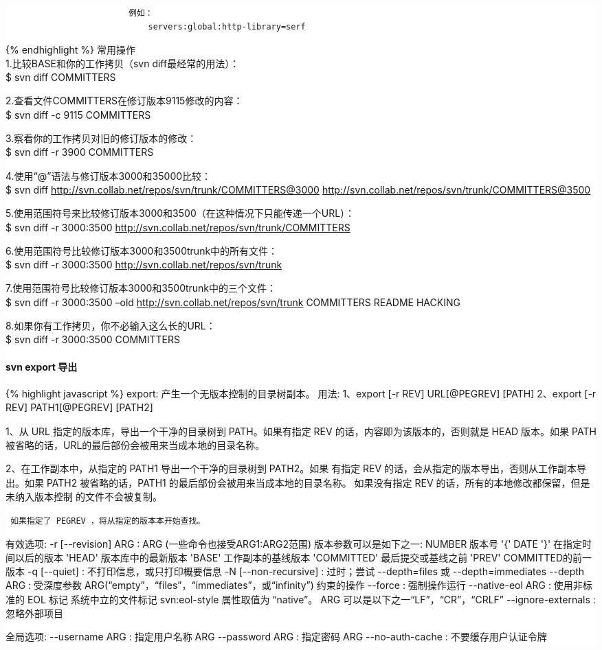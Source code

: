                              例如：
                                 servers:global:http-library=serf
{% endhighlight %}
常用操作<br>
1.比较BASE和你的工作拷贝（svn diff最经常的用法）：<br>
$ svn diff COMMITTERS

2.查看文件COMMITTERS在修订版本9115修改的内容：<br>
$ svn diff -c 9115 COMMITTERS

3.察看你的工作拷贝对旧的修订版本的修改：<br>
$ svn diff -r 3900 COMMITTERS

4.使用“@”语法与修订版本3000和35000比较：<br>
$ svn diff http://svn.collab.net/repos/svn/trunk/COMMITTERS@3000 http://svn.collab.net/repos/svn/trunk/COMMITTERS@3500

5.使用范围符号来比较修订版本3000和3500（在这种情况下只能传递一个URL）：<br>
$ svn diff -r 3000:3500 http://svn.collab.net/repos/svn/trunk/COMMITTERS

6.使用范围符号比较修订版本3000和3500trunk中的所有文件：<br>
$ svn diff -r 3000:3500 http://svn.collab.net/repos/svn/trunk

7.使用范围符号比较修订版本3000和3500trunk中的三个文件：<br>
$ svn diff -r 3000:3500 –old http://svn.collab.net/repos/svn/trunk COMMITTERS README HACKING

8.如果你有工作拷贝，你不必输入这么长的URL：<br>
$ svn diff -r 3000:3500 COMMITTERS

<h4 id="svnexport">svn export 导出</h4>

{% highlight javascript %}
export: 产生一个无版本控制的目录树副本。
用法: 1、export [-r REV] URL[@PEGREV] [PATH]
      2、export [-r REV] PATH1[@PEGREV] [PATH2]

  1、从 URL 指定的版本库，导出一个干净的目录树到 PATH。如果有指定
     REV 的话，内容即为该版本的，否则就是 HEAD 版本。如果 PATH
     被省略的话，URL的最后部份会被用来当成本地的目录名称。

  2、在工作副本中，从指定的 PATH1 导出一个干净的目录树到 PATH2。如果
     有指定 REV 的话，会从指定的版本导出，否则从工作副本导出。如果
     PATH2 被省略的话，PATH1 的最后部份会被用来当成本地的目录名称。
     如果没有指定 REV 的话，所有的本地修改都保留，但是未纳入版本控制
     的文件不会被复制。

     如果指定了 PEGREV ，将从指定的版本本开始查找。

有效选项:
  -r [--revision] ARG      : ARG (一些命令也接受ARG1:ARG2范围)
                             版本参数可以是如下之一:
                                NUMBER       版本号
                                '{' DATE '}' 在指定时间以后的版本
                                'HEAD'       版本库中的最新版本
                                'BASE'       工作副本的基线版本
                                'COMMITTED'  最后提交或基线之前
                                'PREV'       COMMITTED的前一版本
  -q [--quiet]             : 不打印信息，或只打印概要信息
  -N [--non-recursive]     : 过时；尝试 --depth=files 或 --depth=immediates
  --depth ARG              : 受深度参数 ARG(“empty”，“files”，“immediates”，或“infinity”) 约束的操作
  --force                  : 强制操作运行
  --native-eol ARG         : 使用非标准的 EOL 标记
                系统中立的文件标记 svn:eol-style 属性取值为 “native”。
                ARG 可以是以下之一“LF”，“CR”，“CRLF”
  --ignore-externals       : 忽略外部项目

全局选项:
  --username ARG           : 指定用户名称 ARG
  --password ARG           : 指定密码 ARG
  --no-auth-cache          : 不要缓存用户认证令牌